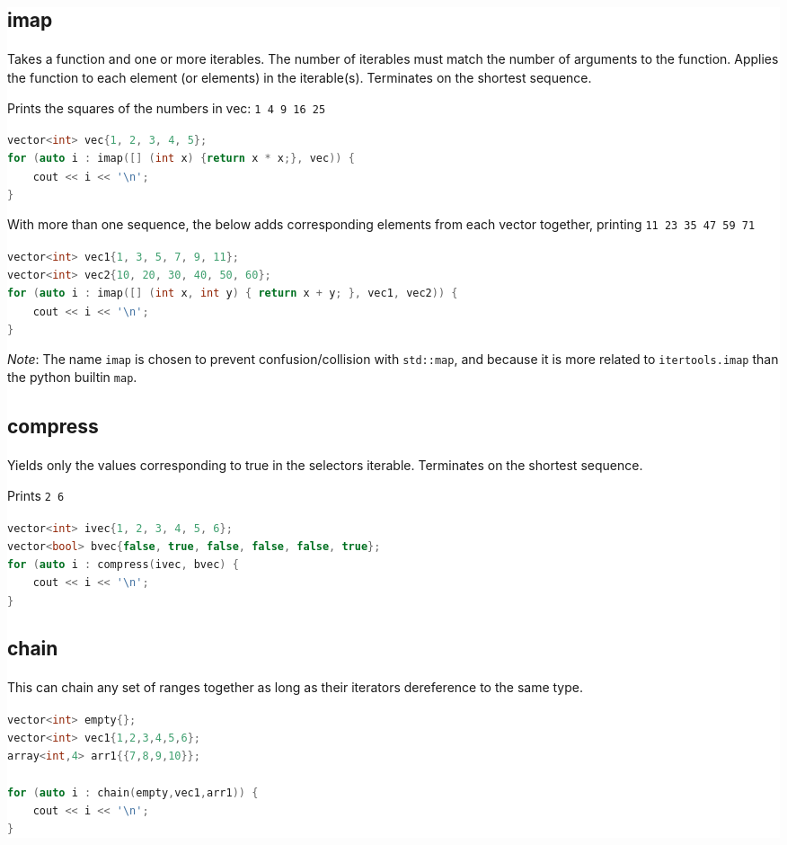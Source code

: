 
imap
----

Takes a function and one or more iterables.  The number of iterables must
match the number of arguments to the function.  Applies the function to
each element (or elements) in the iterable(s).  Terminates on the shortest
sequence.

Prints the squares of the numbers in vec: `1 4 9 16 25`
```c++
vector<int> vec{1, 2, 3, 4, 5};
for (auto i : imap([] (int x) {return x * x;}, vec)) {
    cout << i << '\n';
}
```

With more than one sequence, the below adds corresponding elements from
each vector together, printing `11 23 35 47 59 71`
```c++
vector<int> vec1{1, 3, 5, 7, 9, 11};
vector<int> vec2{10, 20, 30, 40, 50, 60};
for (auto i : imap([] (int x, int y) { return x + y; }, vec1, vec2)) {
    cout << i << '\n';
}
```

*Note*: The name `imap` is chosen to prevent confusion/collision with 
`std::map`, and because it is more related to `itertools.imap` than
the python builtin `map`.


compress
--------

Yields only the values corresponding to true in the selectors iterable.
Terminates on the shortest sequence.

Prints `2 6`
```c++
vector<int> ivec{1, 2, 3, 4, 5, 6};
vector<bool> bvec{false, true, false, false, false, true};
for (auto i : compress(ivec, bvec) {
    cout << i << '\n';
}
```

chain
-----

This can chain any set of ranges together as long as their iterators
dereference to the same type.

```c++
vector<int> empty{};                                                 
vector<int> vec1{1,2,3,4,5,6};                                       
array<int,4> arr1{{7,8,9,10}};                                       

for (auto i : chain(empty,vec1,arr1)) {                             
    cout << i << '\n';                                          
}
```

